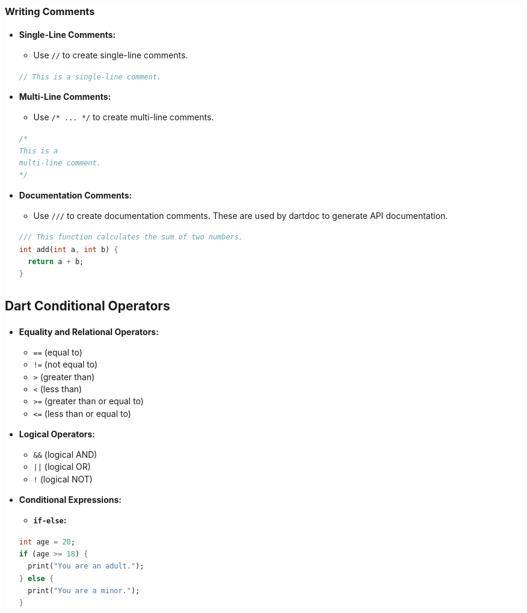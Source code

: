 

### Writing Comments

* **Single-Line Comments:**
    * Use `//` to create single-line comments.

    ```dart
    // This is a single-line comment.
    ```

* **Multi-Line Comments:**
    * Use `/* ... */` to create multi-line comments.

    ```dart
    /*
    This is a
    multi-line comment.
    */
    ```

* **Documentation Comments:**
    * Use `///` to create documentation comments. These are used by dartdoc to generate API documentation.

    ```dart
    /// This function calculates the sum of two numbers.
    int add(int a, int b) {
      return a + b;
    }
    ```

## Dart Conditional Operators

* **Equality and Relational Operators:**
    * `==` (equal to)
    * `!=` (not equal to)
    * `>` (greater than)
    * `<` (less than)
    * `>=` (greater than or equal to)
    * `<=` (less than or equal to)
* **Logical Operators:**
    * `&&` (logical AND)
    * `||` (logical OR)
    * `!` (logical NOT)
* **Conditional Expressions:**
    * **`if-else`:**

    ```dart
    int age = 20;
    if (age >= 18) {
      print("You are an adult.");
    } else {
      print("You are a minor.");
    }
    ```
